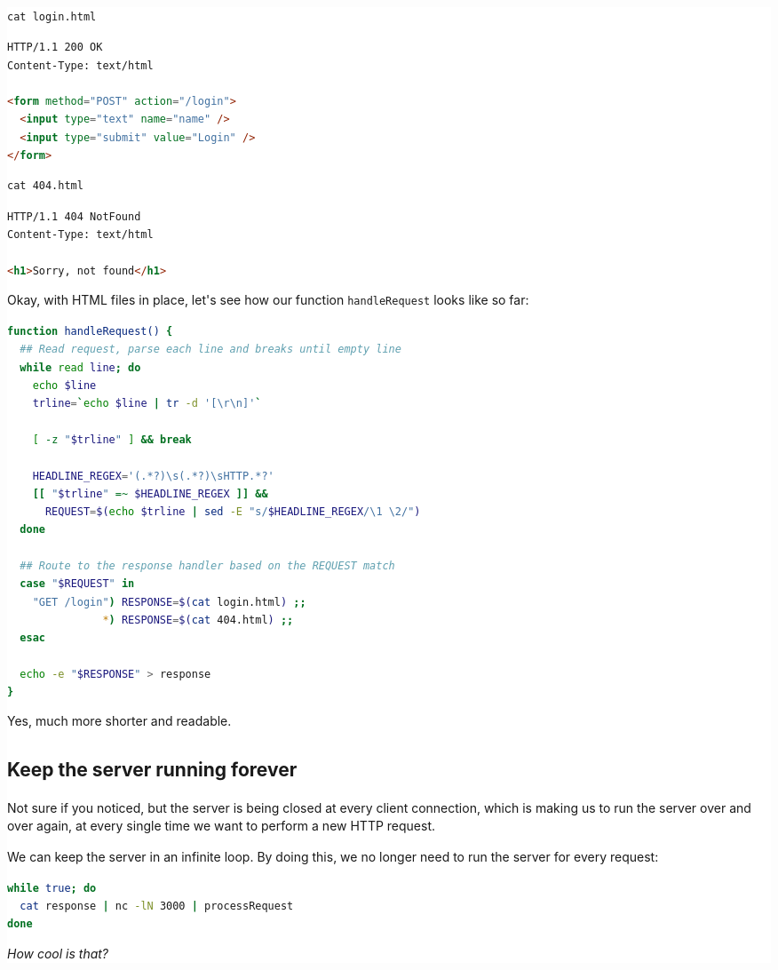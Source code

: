 `cat login.html`
```html
HTTP/1.1 200 OK
Content-Type: text/html

<form method="POST" action="/login">
  <input type="text" name="name" />
  <input type="submit" value="Login" />
</form>
```

`cat 404.html`
```html
HTTP/1.1 404 NotFound
Content-Type: text/html

<h1>Sorry, not found</h1>
```
Okay, with HTML files in place, let's see how our function `handleRequest` looks like so far:
```bash
function handleRequest() {
  ## Read request, parse each line and breaks until empty line
  while read line; do
    echo $line
    trline=`echo $line | tr -d '[\r\n]'`

    [ -z "$trline" ] && break

    HEADLINE_REGEX='(.*?)\s(.*?)\sHTTP.*?'
    [[ "$trline" =~ $HEADLINE_REGEX ]] &&
      REQUEST=$(echo $trline | sed -E "s/$HEADLINE_REGEX/\1 \2/")
  done
   
  ## Route to the response handler based on the REQUEST match
  case "$REQUEST" in
    "GET /login") RESPONSE=$(cat login.html) ;;
               *) RESPONSE=$(cat 404.html) ;;
  esac

  echo -e "$RESPONSE" > response
}
```
Yes, much more shorter and readable. 

## Keep the server running forever
Not sure if you noticed, but the server is being closed at every client connection, which is making us to run the server over and over again, at every single time we want to perform a new HTTP request. 

We can keep the server in an infinite loop. By doing this, we no longer need to run the server for every request:
```bash
while true; do
  cat response | nc -lN 3000 | processRequest
done
```
_How cool is that?_
